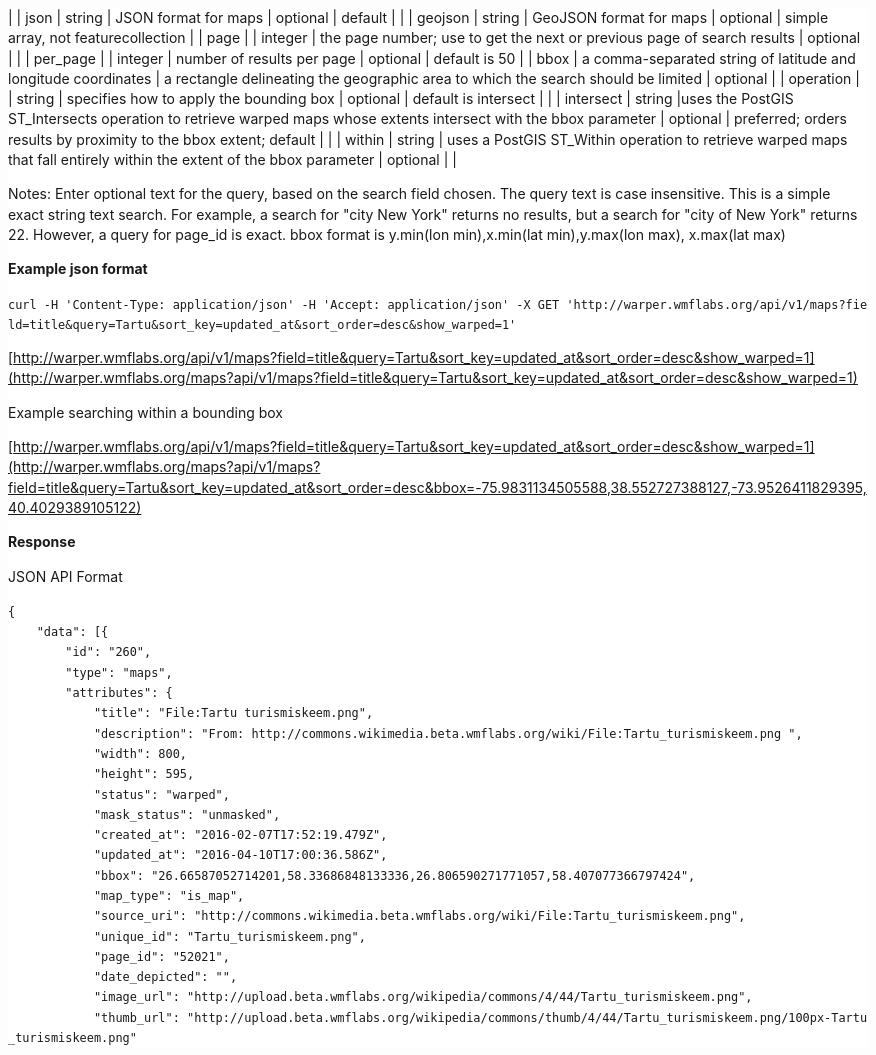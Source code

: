 |             | json        | string  | JSON format for maps                                                    | optional | default                                           |
|             | geojson     | string  | GeoJSON format for maps                                                 | optional | simple array, not featurecollection               |
| page        |             | integer | the page number; use to get the next or previous page of search results | optional |                                                   |
| per_page    |             | integer | number of results per page                                              | optional | default is 50                                     |
| bbox	      | a comma-separated string of latitude and longitude coordinates | a rectangle delineating the geographic area to which the search should be limited | optional |
| operation   |             | string  | specifies how to apply the bounding box  | optional  | default is intersect |
|             | intersect   | string  |uses the PostGIS ST_Intersects operation to retrieve warped maps whose extents intersect with the bbox parameter  | optional | preferred; orders results by proximity to the bbox extent; default |
|             | within      | string	| uses a PostGIS ST_Within operation to retrieve warped maps that fall entirely within the extent of the bbox parameter  | optional      |  |
 

Notes: Enter optional text for the query, based on the search field chosen. The query text is case insensitive. This is a simple exact string text search. For example, a search for "city New York" returns no results, but a search for "city of New York" returns 22. However, a query for page_id is exact. bbox format is y.min(lon min),x.min(lat min),y.max(lon max), x.max(lat max)



**Example json format**
```
curl -H 'Content-Type: application/json' -H 'Accept: application/json' -X GET 'http://warper.wmflabs.org/api/v1/maps?field=title&query=Tartu&sort_key=updated_at&sort_order=desc&show_warped=1'
```
[http://warper.wmflabs.org/api/v1/maps?field=title&query=Tartu&sort_key=updated_at&sort_order=desc&show_warped=1](http://warper.wmflabs.org/maps?api/v1/maps?field=title&query=Tartu&sort_key=updated_at&sort_order=desc&show_warped=1)

Example searching within a bounding box

[http://warper.wmflabs.org/api/v1/maps?field=title&query=Tartu&sort_key=updated_at&sort_order=desc&show_warped=1](http://warper.wmflabs.org/maps?api/v1/maps?field=title&query=Tartu&sort_key=updated_at&sort_order=desc&bbox=-75.9831134505588,38.552727388127,-73.9526411829395,40.4029389105122)


**Response**

JSON API Format

```
{
	"data": [{
		"id": "260",
		"type": "maps",
		"attributes": {
			"title": "File:Tartu turismiskeem.png",
			"description": "From: http://commons.wikimedia.beta.wmflabs.org/wiki/File:Tartu_turismiskeem.png ",
			"width": 800,
			"height": 595,
			"status": "warped",
			"mask_status": "unmasked",
			"created_at": "2016-02-07T17:52:19.479Z",
			"updated_at": "2016-04-10T17:00:36.586Z",
			"bbox": "26.66587052714201,58.33686848133336,26.806590271771057,58.407077366797424",
			"map_type": "is_map",
			"source_uri": "http://commons.wikimedia.beta.wmflabs.org/wiki/File:Tartu_turismiskeem.png",
			"unique_id": "Tartu_turismiskeem.png",
			"page_id": "52021",
			"date_depicted": "",
			"image_url": "http://upload.beta.wmflabs.org/wikipedia/commons/4/44/Tartu_turismiskeem.png",
			"thumb_url": "http://upload.beta.wmflabs.org/wikipedia/commons/thumb/4/44/Tartu_turismiskeem.png/100px-Tartu_turismiskeem.png"
```